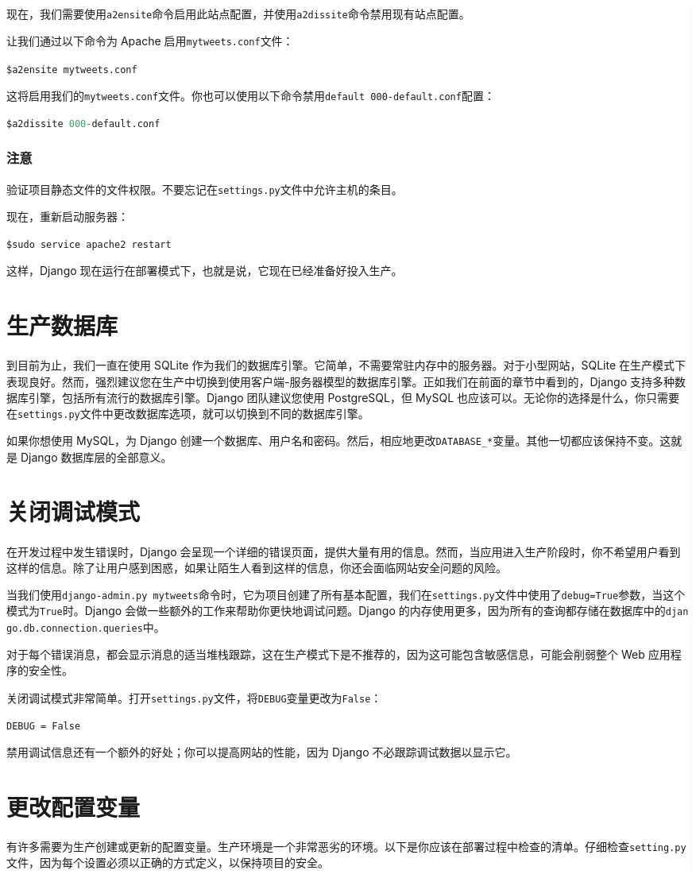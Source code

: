 现在，我们需要使用`a2ensite`命令启用此站点配置，并使用`a2dissite`命令禁用现有站点配置。

让我们通过以下命令为 Apache 启用`mytweets.conf`文件：

```py
$a2ensite mytweets.conf

```

这将启用我们的`mytweets.conf`文件。你也可以使用以下命令禁用`default 000-default.conf`配置：

```py
$a2dissite 000-default.conf

```

### 注意

验证项目静态文件的文件权限。不要忘记在`settings.py`文件中允许主机的条目。

现在，重新启动服务器：

```py
$sudo service apache2 restart

```

这样，Django 现在运行在部署模式下，也就是说，它现在已经准备好投入生产。

# 生产数据库

到目前为止，我们一直在使用 SQLite 作为我们的数据库引擎。它简单，不需要常驻内存中的服务器。对于小型网站，SQLite 在生产模式下表现良好。然而，强烈建议您在生产中切换到使用客户端-服务器模型的数据库引擎。正如我们在前面的章节中看到的，Django 支持多种数据库引擎，包括所有流行的数据库引擎。Django 团队建议您使用 PostgreSQL，但 MySQL 也应该可以。无论你的选择是什么，你只需要在`settings.py`文件中更改数据库选项，就可以切换到不同的数据库引擎。

如果你想使用 MySQL，为 Django 创建一个数据库、用户名和密码。然后，相应地更改`DATABASE_*`变量。其他一切都应该保持不变。这就是 Django 数据库层的全部意义。

# 关闭调试模式

在开发过程中发生错误时，Django 会呈现一个详细的错误页面，提供大量有用的信息。然而，当应用进入生产阶段时，你不希望用户看到这样的信息。除了让用户感到困惑，如果让陌生人看到这样的信息，你还会面临网站安全问题的风险。

当我们使用`django-admin.py mytweets`命令时，它为项目创建了所有基本配置，我们在`settings.py`文件中使用了`debug=True`参数，当这个模式为`True`时。Django 会做一些额外的工作来帮助你更快地调试问题。Django 的内存使用更多，因为所有的查询都存储在数据库中的`django.db.connection.queries`中。

对于每个错误消息，都会显示消息的适当堆栈跟踪，这在生产模式下是不推荐的，因为这可能包含敏感信息，可能会削弱整个 Web 应用程序的安全性。

关闭调试模式非常简单。打开`settings.py`文件，将`DEBUG`变量更改为`False`：

`DEBUG = False`

禁用调试信息还有一个额外的好处；你可以提高网站的性能，因为 Django 不必跟踪调试数据以显示它。

# 更改配置变量

有许多需要为生产创建或更新的配置变量。生产环境是一个非常恶劣的环境。以下是你应该在部署过程中检查的清单。仔细检查`setting.py`文件，因为每个设置必须以正确的方式定义，以保持项目的安全。
